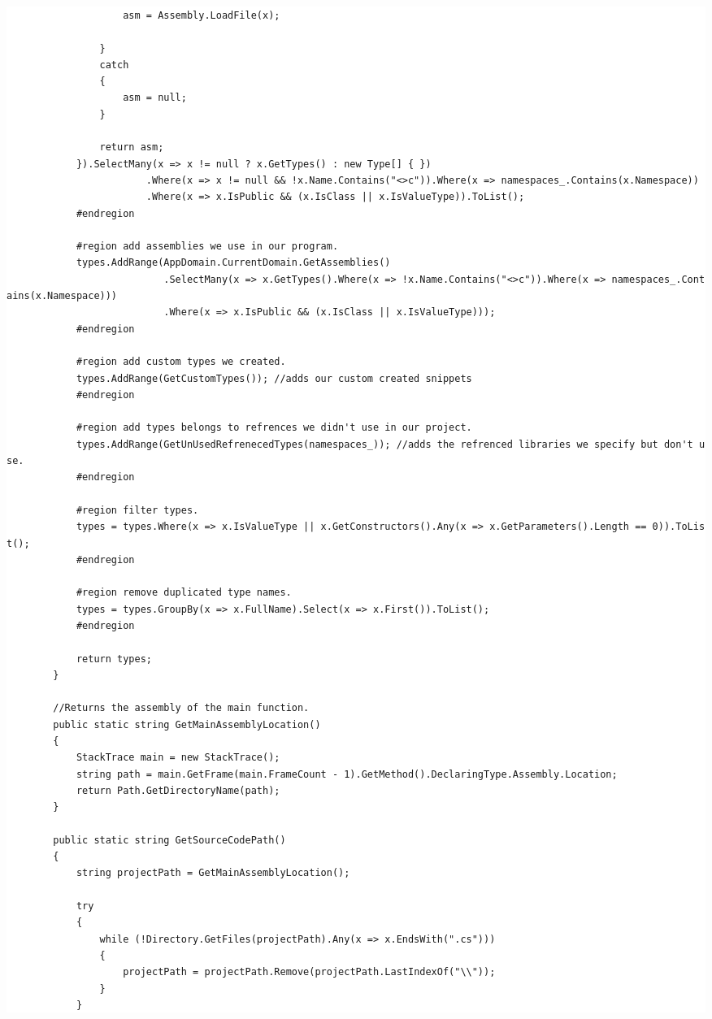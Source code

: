 ```
                    asm = Assembly.LoadFile(x);

                }
                catch
                {
                    asm = null;
                }

                return asm;
            }).SelectMany(x => x != null ? x.GetTypes() : new Type[] { })
                        .Where(x => x != null && !x.Name.Contains("<>c")).Where(x => namespaces_.Contains(x.Namespace))
                        .Where(x => x.IsPublic && (x.IsClass || x.IsValueType)).ToList();
            #endregion

            #region add assemblies we use in our program.
            types.AddRange(AppDomain.CurrentDomain.GetAssemblies()
                           .SelectMany(x => x.GetTypes().Where(x => !x.Name.Contains("<>c")).Where(x => namespaces_.Contains(x.Namespace)))
                           .Where(x => x.IsPublic && (x.IsClass || x.IsValueType)));
            #endregion

            #region add custom types we created.
            types.AddRange(GetCustomTypes()); //adds our custom created snippets
            #endregion

            #region add types belongs to refrences we didn't use in our project.
            types.AddRange(GetUnUsedRefrenecedTypes(namespaces_)); //adds the refrenced libraries we specify but don't use.
            #endregion

            #region filter types.
            types = types.Where(x => x.IsValueType || x.GetConstructors().Any(x => x.GetParameters().Length == 0)).ToList();
            #endregion

            #region remove duplicated type names.
            types = types.GroupBy(x => x.FullName).Select(x => x.First()).ToList();
            #endregion

            return types;
        }

        //Returns the assembly of the main function.
        public static string GetMainAssemblyLocation()
        {
            StackTrace main = new StackTrace();
            string path = main.GetFrame(main.FrameCount - 1).GetMethod().DeclaringType.Assembly.Location;
            return Path.GetDirectoryName(path);
        }

        public static string GetSourceCodePath()
        {
            string projectPath = GetMainAssemblyLocation();

            try
            {
                while (!Directory.GetFiles(projectPath).Any(x => x.EndsWith(".cs")))
                {
                    projectPath = projectPath.Remove(projectPath.LastIndexOf("\\"));
                }
            }
```